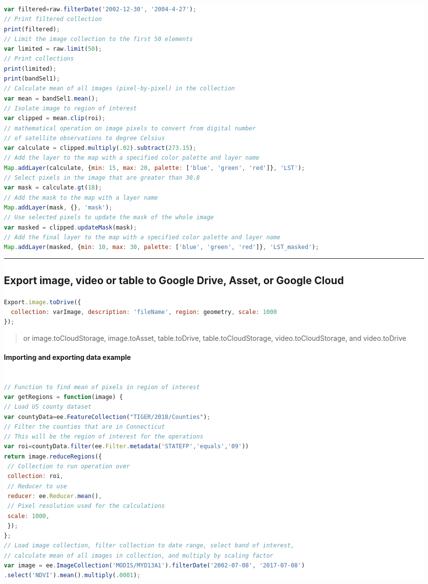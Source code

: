 ```javascript
var filtered=raw.filterDate('2002-12-30', '2004-4-27');
// Print filtered collection
print(filtered);
// Limit the image collection to the first 50 elements
var limited = raw.limit(50);
// Print collections
print(limited);
print(bandSel1);
// Calculate mean of all images (pixel-by-pixel) in the collection
var mean = bandSel1.mean();
// Isolate image to region of interest
var clipped = mean.clip(roi);
// mathematical operation on image pixels to convert from digital number
// of satellite observations to degree Celsius
var calculate = clipped.multiply(.02).subtract(273.15);
// Add the layer to the map with a specified color palette and layer name
Map.addLayer(calculate, {min: 15, max: 20, palette: ['blue', 'green', 'red']}, 'LST');
// Select pixels in the image that are greater than 30.8
var mask = calculate.gt(18);
// Add the mask to the map with a layer name
Map.addLayer(mask, {}, 'mask');
// Use selected pixels to update the mask of the whole image
var masked = clipped.updateMask(mask);
// Add the final layer to the map with a specified color palette and layer name
Map.addLayer(masked, {min: 10, max: 30, palette: ['blue', 'green', 'red']}, 'LST_masked');
```

---

## Export image, video or table to Google Drive, Asset, or Google Cloud

```javascript
Export.image.toDrive({
  collection: varImage, description: 'fileName', region: geometry, scale: 1000
});
```
>or image.toCloudStorage, image.toAsset, table.toDrive, table.toCloudStorage, video.toCloudStorage, and video.toDrive

#### Importing and exporting data example

```javascript

// Function to find mean of pixels in region of interest
var getRegions = function(image) {
// Load US county dataset
var countyData=ee.FeatureCollection("TIGER/2018/Counties");
// Filter the counties that are in Connecticut
// This will be the region of interest for the operations
var roi=countyData.filter(ee.Filter.metadata('STATEFP','equals','09'))
return image.reduceRegions({
 // Collection to run operation over
 collection: roi,
 // Reducer to use
 reducer: ee.Reducer.mean(),
 // Pixel resolution used for the calculations
 scale: 1000,
 });
};
// Load image collection, filter collection to date range, select band of interest,
// calculate mean of all images in collection, and multiply by scaling factor
var image = ee.ImageCollection('MODIS/MYD13A1').filterDate('2002-07-08', '2017-07-08')
.select('NDVI').mean().multiply(.0001);
```